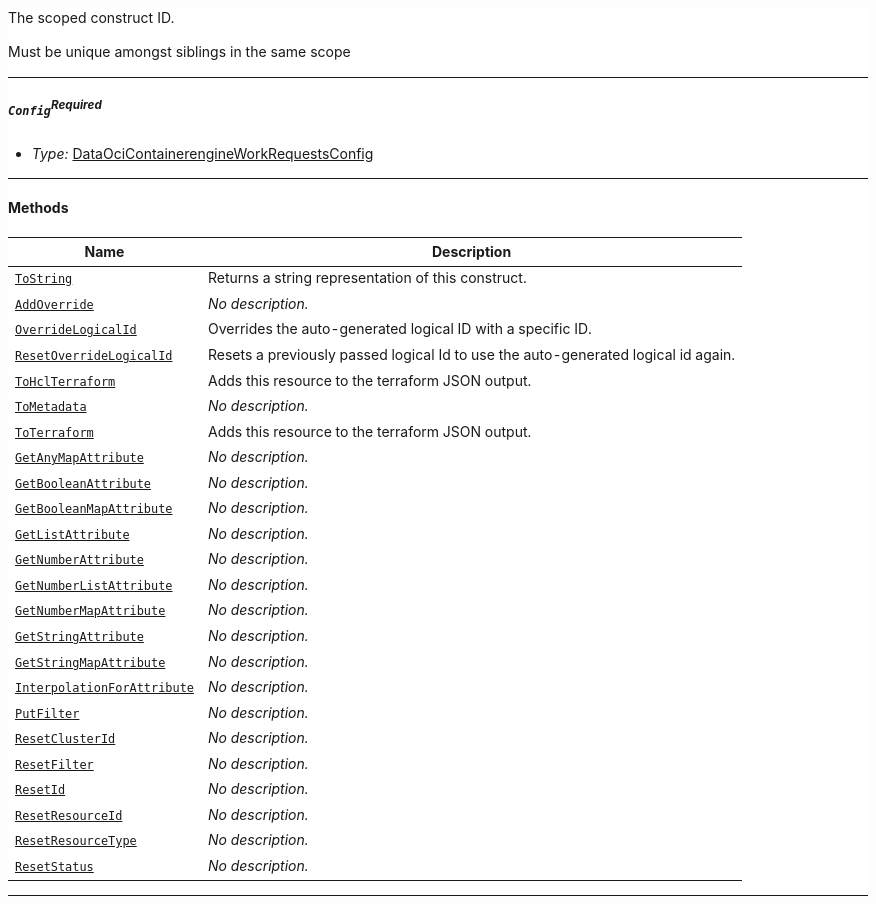 The scoped construct ID.

Must be unique amongst siblings in the same scope

---

##### `Config`<sup>Required</sup> <a name="Config" id="rhizo-co-terraform-provider-oci.dataOciContainerengineWorkRequests.DataOciContainerengineWorkRequests.Initializer.parameter.config"></a>

- *Type:* <a href="#rhizo-co-terraform-provider-oci.dataOciContainerengineWorkRequests.DataOciContainerengineWorkRequestsConfig">DataOciContainerengineWorkRequestsConfig</a>

---

#### Methods <a name="Methods" id="Methods"></a>

| **Name** | **Description** |
| --- | --- |
| <code><a href="#rhizo-co-terraform-provider-oci.dataOciContainerengineWorkRequests.DataOciContainerengineWorkRequests.toString">ToString</a></code> | Returns a string representation of this construct. |
| <code><a href="#rhizo-co-terraform-provider-oci.dataOciContainerengineWorkRequests.DataOciContainerengineWorkRequests.addOverride">AddOverride</a></code> | *No description.* |
| <code><a href="#rhizo-co-terraform-provider-oci.dataOciContainerengineWorkRequests.DataOciContainerengineWorkRequests.overrideLogicalId">OverrideLogicalId</a></code> | Overrides the auto-generated logical ID with a specific ID. |
| <code><a href="#rhizo-co-terraform-provider-oci.dataOciContainerengineWorkRequests.DataOciContainerengineWorkRequests.resetOverrideLogicalId">ResetOverrideLogicalId</a></code> | Resets a previously passed logical Id to use the auto-generated logical id again. |
| <code><a href="#rhizo-co-terraform-provider-oci.dataOciContainerengineWorkRequests.DataOciContainerengineWorkRequests.toHclTerraform">ToHclTerraform</a></code> | Adds this resource to the terraform JSON output. |
| <code><a href="#rhizo-co-terraform-provider-oci.dataOciContainerengineWorkRequests.DataOciContainerengineWorkRequests.toMetadata">ToMetadata</a></code> | *No description.* |
| <code><a href="#rhizo-co-terraform-provider-oci.dataOciContainerengineWorkRequests.DataOciContainerengineWorkRequests.toTerraform">ToTerraform</a></code> | Adds this resource to the terraform JSON output. |
| <code><a href="#rhizo-co-terraform-provider-oci.dataOciContainerengineWorkRequests.DataOciContainerengineWorkRequests.getAnyMapAttribute">GetAnyMapAttribute</a></code> | *No description.* |
| <code><a href="#rhizo-co-terraform-provider-oci.dataOciContainerengineWorkRequests.DataOciContainerengineWorkRequests.getBooleanAttribute">GetBooleanAttribute</a></code> | *No description.* |
| <code><a href="#rhizo-co-terraform-provider-oci.dataOciContainerengineWorkRequests.DataOciContainerengineWorkRequests.getBooleanMapAttribute">GetBooleanMapAttribute</a></code> | *No description.* |
| <code><a href="#rhizo-co-terraform-provider-oci.dataOciContainerengineWorkRequests.DataOciContainerengineWorkRequests.getListAttribute">GetListAttribute</a></code> | *No description.* |
| <code><a href="#rhizo-co-terraform-provider-oci.dataOciContainerengineWorkRequests.DataOciContainerengineWorkRequests.getNumberAttribute">GetNumberAttribute</a></code> | *No description.* |
| <code><a href="#rhizo-co-terraform-provider-oci.dataOciContainerengineWorkRequests.DataOciContainerengineWorkRequests.getNumberListAttribute">GetNumberListAttribute</a></code> | *No description.* |
| <code><a href="#rhizo-co-terraform-provider-oci.dataOciContainerengineWorkRequests.DataOciContainerengineWorkRequests.getNumberMapAttribute">GetNumberMapAttribute</a></code> | *No description.* |
| <code><a href="#rhizo-co-terraform-provider-oci.dataOciContainerengineWorkRequests.DataOciContainerengineWorkRequests.getStringAttribute">GetStringAttribute</a></code> | *No description.* |
| <code><a href="#rhizo-co-terraform-provider-oci.dataOciContainerengineWorkRequests.DataOciContainerengineWorkRequests.getStringMapAttribute">GetStringMapAttribute</a></code> | *No description.* |
| <code><a href="#rhizo-co-terraform-provider-oci.dataOciContainerengineWorkRequests.DataOciContainerengineWorkRequests.interpolationForAttribute">InterpolationForAttribute</a></code> | *No description.* |
| <code><a href="#rhizo-co-terraform-provider-oci.dataOciContainerengineWorkRequests.DataOciContainerengineWorkRequests.putFilter">PutFilter</a></code> | *No description.* |
| <code><a href="#rhizo-co-terraform-provider-oci.dataOciContainerengineWorkRequests.DataOciContainerengineWorkRequests.resetClusterId">ResetClusterId</a></code> | *No description.* |
| <code><a href="#rhizo-co-terraform-provider-oci.dataOciContainerengineWorkRequests.DataOciContainerengineWorkRequests.resetFilter">ResetFilter</a></code> | *No description.* |
| <code><a href="#rhizo-co-terraform-provider-oci.dataOciContainerengineWorkRequests.DataOciContainerengineWorkRequests.resetId">ResetId</a></code> | *No description.* |
| <code><a href="#rhizo-co-terraform-provider-oci.dataOciContainerengineWorkRequests.DataOciContainerengineWorkRequests.resetResourceId">ResetResourceId</a></code> | *No description.* |
| <code><a href="#rhizo-co-terraform-provider-oci.dataOciContainerengineWorkRequests.DataOciContainerengineWorkRequests.resetResourceType">ResetResourceType</a></code> | *No description.* |
| <code><a href="#rhizo-co-terraform-provider-oci.dataOciContainerengineWorkRequests.DataOciContainerengineWorkRequests.resetStatus">ResetStatus</a></code> | *No description.* |

---